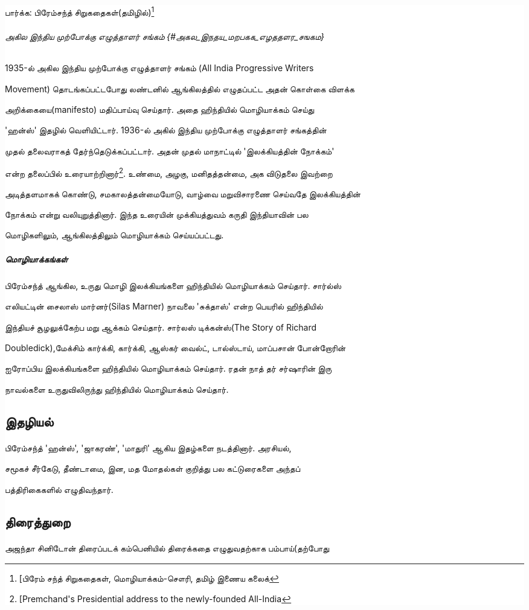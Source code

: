 

பார்க்க: பிரேம்சந்த் சிறுகதைகள்(தமிழில்)[^1]



###### அகில இந்திய முற்போக்கு எழுத்தாளர் சங்கம் {#அகல_இநதய_மறபகக_எழததளர_சஙகம}



1935-ல் அகில இந்திய முற்போக்கு எழுத்தாளர் சங்கம் (All India Progressive Writers

Movement) தொடங்கப்பட்டபோது லண்டனில் ஆங்கிலத்தில் எழுதப்பட்ட அதன் கொள்கை விளக்க

அறிக்கையை(manifesto) மதிப்பாய்வு செய்தார். அதை ஹிந்தியில் மொழியாக்கம் செய்து

\'ஹன்ஸ்\' இதழில் வெளியிட்டார். 1936-ல் அகில் இந்திய முற்போக்கு எழுத்தாளர் சங்கத்தின்

முதல் தலைவராகத் தேர்ந்தெடுக்கப்பட்டார். அதன் முதல் மாநாட்டில் \'இலக்கியத்தின் நோக்கம்\'

என்ற தலைப்பில் உரையாற்றினார்[^2]. உண்மை, அழகு, மனிதத்தன்மை, அக விடுதலை இவற்றை

அடித்தளமாகக் கொண்டு, சமகாலத்தன்மையோடு, வாழ்வை மறுவிசாரணை செய்வதே இலக்கியத்தின்

நோக்கம் என்று வலியுறுத்தினார். இந்த உரையின் முக்கியத்துவம் கருதி இந்தியாவின் பல

மொழிகளிலும், ஆங்கிலத்திலும் மொழியாக்கம் செய்யப்பட்டது.



##### மொழியாக்கங்கள்



பிரேம்சந்த் ஆங்கில, உருது மொழி இலக்கியங்களை ஹிந்தியில் மொழியாக்கம் செய்தார். சார்ல்ஸ்

எலியட்டின் சைலாஸ் மார்னர்(Silas Marner) நாவலை \'சுக்தாஸ்\' என்ற பெயரில் ஹிந்தியில்

இந்தியச் சூழலுக்கேற்ப மறு ஆக்கம் செய்தார். சார்லஸ் டிக்கன்ஸ்(The Story of Richard

Doubledick),மேக்சிம் கார்க்கி, கார்க்கி, ஆஸ்கர் வைல்ட், டால்ஸ்டாய், மாப்பசான் போன்றோரின்

ஐரோப்பிய இலக்கியங்களை ஹிந்தியில் மொழியாக்கம் செய்தார். ரதன் நாத் தர் சர்ஷாரின் இரு

நாவல்களை உருதுவிலிருந்து ஹிந்தியில் மொழியாக்கம் செய்தார்.



## இதழியல்



பிரேம்சந்த் \'ஹன்ஸ்\', \'ஜாகரண்\', \'மாதுரி\' ஆகிய இதழ்களை நடத்தினார். அரசியல்,

சமூகச் சீர்கேடு, தீண்டாமை, இன, மத மோதல்கள் குறித்து பல கட்டுரைகளை அந்தப்

பத்திரிகைகளில் எழுதிவந்தார்.



## திரைத்துறை



அஜந்தா சினிடோன் திரைப்படக் கம்பெனியில் திரைக்கதை எழுதுவதற்காக பம்பாய்(தற்போது


[^1]: [பிரேம் சந்த் சிறுகதைகள், மொழியாக்கம்-சௌரி, தமிழ் இணைய கலைக்
[^2]: [Premchand\'s Presidential address to the newly-founded All-India